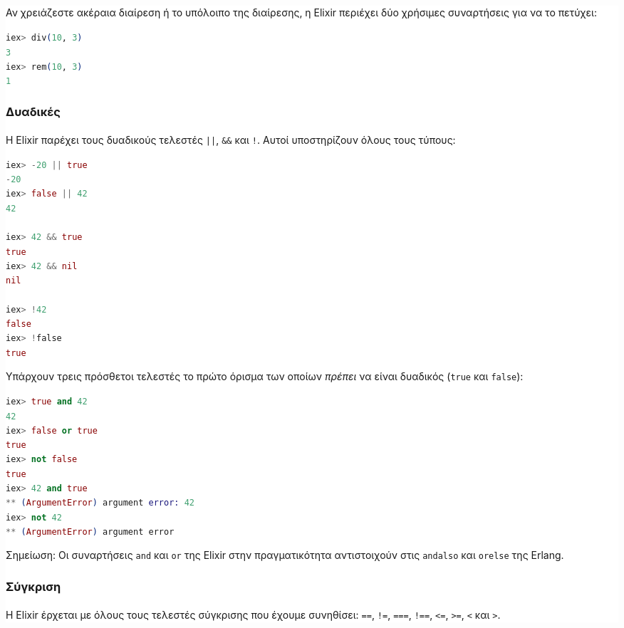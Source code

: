 Αν χρειάζεστε ακέραια διαίρεση ή το υπόλοιπο της διαίρεσης, η Elixir περιέχει δύο χρήσιμες συναρτήσεις για να το πετύχει:

```elixir
iex> div(10, 3)
3
iex> rem(10, 3)
1
```

### Δυαδικές

Η Elixir παρέχει τους δυαδικούς τελεστές `||`, `&&` και `!`.
Αυτοί υποστηρίζουν όλους τους τύπους:

```elixir
iex> -20 || true
-20
iex> false || 42
42

iex> 42 && true
true
iex> 42 && nil
nil

iex> !42
false
iex> !false
true
```

Υπάρχουν τρεις πρόσθετοι τελεστές το πρώτο όρισμα των οποίων _πρέπει_ να είναι δυαδικός (`true` και `false`):

```elixir
iex> true and 42
42
iex> false or true
true
iex> not false
true
iex> 42 and true
** (ArgumentError) argument error: 42
iex> not 42
** (ArgumentError) argument error
```

Σημείωση: Οι συναρτήσεις `and` και `or` της Elixir στην πραγματικότητα αντιστοιχούν στις `andalso` και `orelse` της Erlang.

### Σύγκριση

Η Elixir έρχεται με όλους τους τελεστές σύγκρισης που έχουμε συνηθίσει: `==`, `!=`, `===`, `!==`, `<=`, `>=`, `<` και `>`.
